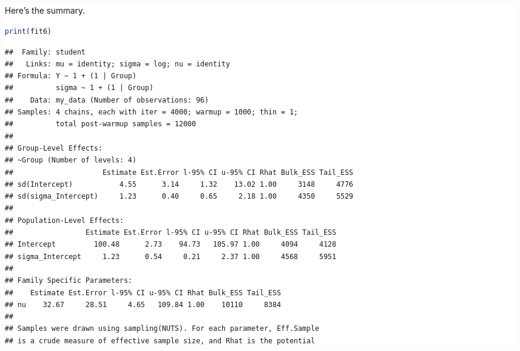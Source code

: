 Here’s the summary.

``` r
print(fit6)
```

    ##  Family: student 
    ##   Links: mu = identity; sigma = log; nu = identity 
    ## Formula: Y ~ 1 + (1 | Group) 
    ##          sigma ~ 1 + (1 | Group)
    ##    Data: my_data (Number of observations: 96) 
    ## Samples: 4 chains, each with iter = 4000; warmup = 1000; thin = 1;
    ##          total post-warmup samples = 12000
    ## 
    ## Group-Level Effects: 
    ## ~Group (Number of levels: 4) 
    ##                     Estimate Est.Error l-95% CI u-95% CI Rhat Bulk_ESS Tail_ESS
    ## sd(Intercept)           4.55      3.14     1.32    13.02 1.00     3148     4776
    ## sd(sigma_Intercept)     1.23      0.40     0.65     2.18 1.00     4350     5529
    ## 
    ## Population-Level Effects: 
    ##                 Estimate Est.Error l-95% CI u-95% CI Rhat Bulk_ESS Tail_ESS
    ## Intercept         100.48      2.73    94.73   105.97 1.00     4094     4128
    ## sigma_Intercept     1.23      0.54     0.21     2.37 1.00     4568     5951
    ## 
    ## Family Specific Parameters: 
    ##    Estimate Est.Error l-95% CI u-95% CI Rhat Bulk_ESS Tail_ESS
    ## nu    32.67     28.51     4.65   109.84 1.00    10110     8384
    ## 
    ## Samples were drawn using sampling(NUTS). For each parameter, Eff.Sample 
    ## is a crude measure of effective sample size, and Rhat is the potential 